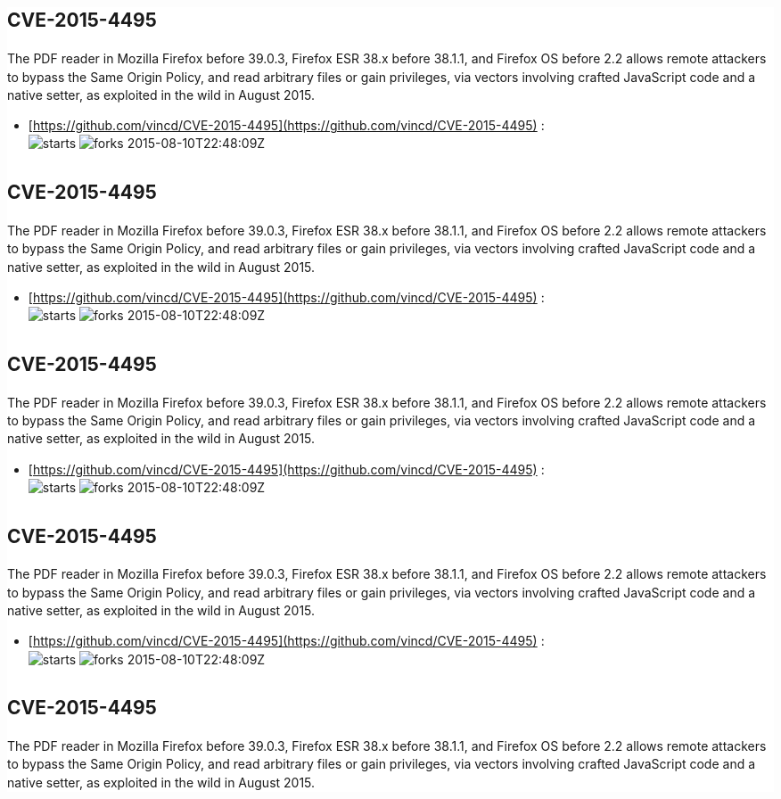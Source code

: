 ## CVE-2015-4495
 The PDF reader in Mozilla Firefox before 39.0.3, Firefox ESR 38.x before 38.1.1, and Firefox OS before 2.2 allows remote attackers to bypass the Same Origin Policy, and read arbitrary files or gain privileges, via vectors involving crafted JavaScript code and a native setter, as exploited in the wild in August 2015.

- [https://github.com/vincd/CVE-2015-4495](https://github.com/vincd/CVE-2015-4495) :  
![starts](https://img.shields.io/github/stars/vincd/CVE-2015-4495.svg) 
![forks](https://img.shields.io/github/forks/vincd/CVE-2015-4495.svg) 
2015-08-10T22:48:09Z

## CVE-2015-4495
 The PDF reader in Mozilla Firefox before 39.0.3, Firefox ESR 38.x before 38.1.1, and Firefox OS before 2.2 allows remote attackers to bypass the Same Origin Policy, and read arbitrary files or gain privileges, via vectors involving crafted JavaScript code and a native setter, as exploited in the wild in August 2015.

- [https://github.com/vincd/CVE-2015-4495](https://github.com/vincd/CVE-2015-4495) :  
![starts](https://img.shields.io/github/stars/vincd/CVE-2015-4495.svg) 
![forks](https://img.shields.io/github/forks/vincd/CVE-2015-4495.svg) 
2015-08-10T22:48:09Z

## CVE-2015-4495
 The PDF reader in Mozilla Firefox before 39.0.3, Firefox ESR 38.x before 38.1.1, and Firefox OS before 2.2 allows remote attackers to bypass the Same Origin Policy, and read arbitrary files or gain privileges, via vectors involving crafted JavaScript code and a native setter, as exploited in the wild in August 2015.

- [https://github.com/vincd/CVE-2015-4495](https://github.com/vincd/CVE-2015-4495) :  
![starts](https://img.shields.io/github/stars/vincd/CVE-2015-4495.svg) 
![forks](https://img.shields.io/github/forks/vincd/CVE-2015-4495.svg) 
2015-08-10T22:48:09Z

## CVE-2015-4495
 The PDF reader in Mozilla Firefox before 39.0.3, Firefox ESR 38.x before 38.1.1, and Firefox OS before 2.2 allows remote attackers to bypass the Same Origin Policy, and read arbitrary files or gain privileges, via vectors involving crafted JavaScript code and a native setter, as exploited in the wild in August 2015.

- [https://github.com/vincd/CVE-2015-4495](https://github.com/vincd/CVE-2015-4495) :  
![starts](https://img.shields.io/github/stars/vincd/CVE-2015-4495.svg) 
![forks](https://img.shields.io/github/forks/vincd/CVE-2015-4495.svg) 
2015-08-10T22:48:09Z

## CVE-2015-4495
 The PDF reader in Mozilla Firefox before 39.0.3, Firefox ESR 38.x before 38.1.1, and Firefox OS before 2.2 allows remote attackers to bypass the Same Origin Policy, and read arbitrary files or gain privileges, via vectors involving crafted JavaScript code and a native setter, as exploited in the wild in August 2015.
